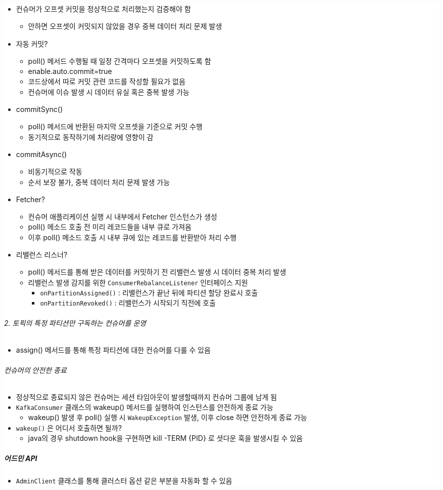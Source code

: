 - 컨슈머가 오프셋 커밋을 정상적으로 처리했는지 검증해야 함
	- 안하면 오프셋이 커밋되지 않았을 경우 중복 데이터 처리 문제 발생

- 자동 커밋?
	- poll() 메서드 수행될 때 일정 간격마다 오프셋을 커밋하도록 함
	- enable.auto.commit=true
	- 코드상에서 따로 커밋 관련 코드를 작성할 필요가 없음
	- 컨슈머에 이슈 발생 시 데이터 유실 혹은 중복 발생 가능

- commitSync()
	- poll() 메서드에 반환된 마지막 오프셋을 기준으로 커밋 수행
	- 동기적으로 동작하기에 처리량에 영향이 감

- commitAsync()
	- 비동기적으로 작동
	- 순서 보장 불가, 중복 데이터 처리 문제 발생 가능

- Fetcher?
	- 컨슈머 애플리케이션 실행 시 내부에서 Fetcher 인스턴스가 생성
	- poll() 메소드 호출 전 미리 레코드들을 내부 큐로 가져옴
	- 이후 poll() 메소드 호출 시 내부 큐에 있는 레코드를 반환받아 처리 수행

- 리밸런스 리스너?
	- poll() 메서드를 통해 받은 데이터를 커밋하기 전 리밸런스 발생 시 데이터 중복 처리 발생
	- 리밸런스 발생 감지를 위한 `ConsumerRebalanceListener` 인터페이스 지원
		- `onPartitionAssigned()` : 리밸런스가 끝난 뒤에 파티션 할당 완료시 호출
		- `onPartitionRevoked()` : 리밸런스가 시작되기 직전에 호출

###### 2. 토픽의 특정 파티션만 구독하는 컨슈머를 운영
- assign() 메서드를 통해 특정 파티션에 대한 컨슈머를 다룰 수 있음

###### 컨슈머의 안전한 종료
- 정상적으로 종료되지 않은 컨슈머는 세션 타임아웃이 발생할때까지 컨슈머 그룹에 남게 됨
- `KafkaConsumer` 클래스의 wakeup() 메서드를 실행하여 인스턴스를 안전하게 종료 가능
	- wakeup() 발생 후 poll() 실행 시 `WakeupException` 발생, 이후 close 하면 안전하게 종료 가능
- `wakeup()` 은 어디서 호출하면 될까?
	- java의 경우 shutdown hook을 구현하면 kill -TERM {PID} 로 셧다운 훅을 발생시킬 수 있음

##### 어드민 API
- `AdminClient` 클래스를 통해 클러스터 옵션 같은 부분을 자동화 할 수 있음
